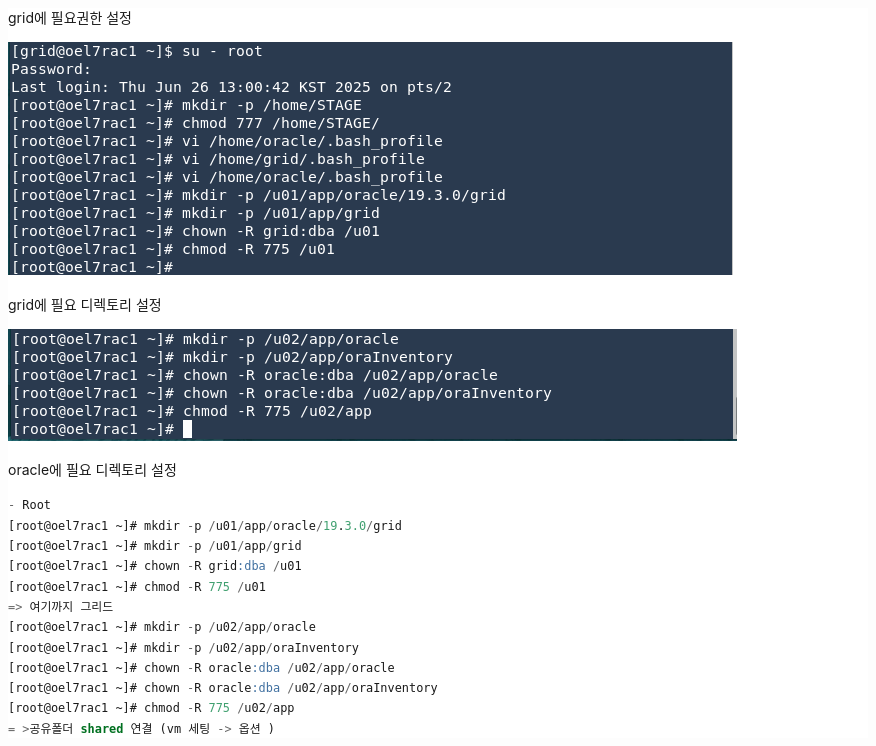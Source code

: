 grid에 필요권한 설정

![grid에 필요 디렉토리 설정](2025-06-26_13_17_19.png)

grid에 필요 디렉토리 설정

![oracle에 필요 디렉토리 설정](2025-06-26_13_17_27.png)

oracle에 필요 디렉토리 설정

```sql
- Root
[root@oel7rac1 ~]# mkdir -p /u01/app/oracle/19.3.0/grid
[root@oel7rac1 ~]# mkdir -p /u01/app/grid
[root@oel7rac1 ~]# chown -R grid:dba /u01
[root@oel7rac1 ~]# chmod -R 775 /u01
=> 여기까지 그리드
[root@oel7rac1 ~]# mkdir -p /u02/app/oracle
[root@oel7rac1 ~]# mkdir -p /u02/app/oraInventory
[root@oel7rac1 ~]# chown -R oracle:dba /u02/app/oracle
[root@oel7rac1 ~]# chown -R oracle:dba /u02/app/oraInventory
[root@oel7rac1 ~]# chmod -R 775 /u02/app
= >공유폴더 shared 연결 (vm 세팅 -> 옵션 )
```
